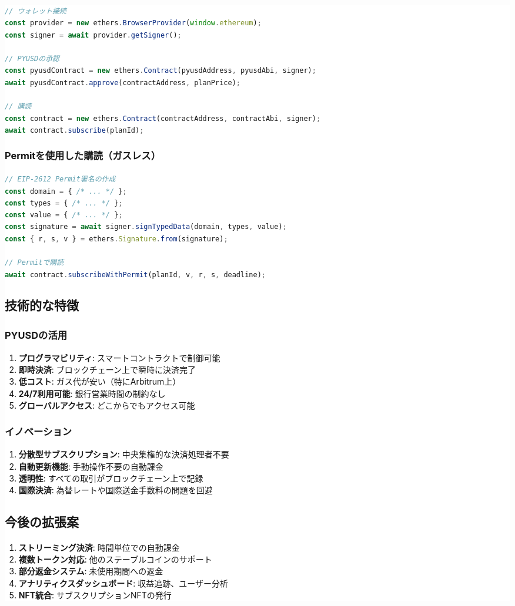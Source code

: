 ```javascript
// ウォレット接続
const provider = new ethers.BrowserProvider(window.ethereum);
const signer = await provider.getSigner();

// PYUSDの承認
const pyusdContract = new ethers.Contract(pyusdAddress, pyusdAbi, signer);
await pyusdContract.approve(contractAddress, planPrice);

// 購読
const contract = new ethers.Contract(contractAddress, contractAbi, signer);
await contract.subscribe(planId);
```

### Permitを使用した購読（ガスレス）

```javascript
// EIP-2612 Permit署名の作成
const domain = { /* ... */ };
const types = { /* ... */ };
const value = { /* ... */ };
const signature = await signer.signTypedData(domain, types, value);
const { r, s, v } = ethers.Signature.from(signature);

// Permitで購読
await contract.subscribeWithPermit(planId, v, r, s, deadline);
```

## 技術的な特徴

### PYUSDの活用

1. **プログラマビリティ**: スマートコントラクトで制御可能
2. **即時決済**: ブロックチェーン上で瞬時に決済完了
3. **低コスト**: ガス代が安い（特にArbitrum上）
4. **24/7利用可能**: 銀行営業時間の制約なし
5. **グローバルアクセス**: どこからでもアクセス可能

### イノベーション

1. **分散型サブスクリプション**: 中央集権的な決済処理者不要
2. **自動更新機能**: 手動操作不要の自動課金
3. **透明性**: すべての取引がブロックチェーン上で記録
4. **国際決済**: 為替レートや国際送金手数料の問題を回避

## 今後の拡張案

1. **ストリーミング決済**: 時間単位での自動課金
2. **複数トークン対応**: 他のステーブルコインのサポート
3. **部分返金システム**: 未使用期間への返金
4. **アナリティクスダッシュボード**: 収益追跡、ユーザー分析
5. **NFT統合**: サブスクリプションNFTの発行
